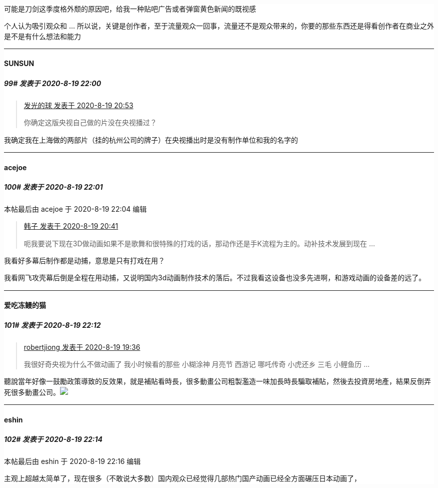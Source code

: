 可能是刀剑这季度格外颓的原因吧，给我一种贴吧广告或者弹窗黄色新闻的既视感


个人认为吸引观众和 ...</blockquote>
所以说，关键是创作者，至于流量观众一回事，流量还不是观众带来的，你要的那些东西还是得看创作者在商业之外是不是有什么想法和能力


-----

####  SUNSUN  
##### 99#       发表于 2020-8-19 22:00


<blockquote><a href="httphttps://bbs.saraba1st.com/2b/forum.php?mod=redirect&amp;goto=findpost&amp;pid=48488991&amp;ptid=1955551" target="_blank">发光的球 发表于 2020-8-19 20:53</a>

你确定这版央视自己做的片没在央视播过？</blockquote>
我确定我在上海做的两部片（挂的杭州公司的牌子）在央视播出时是没有制作单位和我的名字的


-----

####  acejoe  
##### 100#       发表于 2020-8-19 22:01


 本帖最后由 acejoe 于 2020-8-19 22:04 编辑 
<blockquote><a href="httphttps://bbs.saraba1st.com/2b/forum.php?mod=redirect&amp;goto=findpost&amp;pid=48488879&amp;ptid=1955551" target="_blank">韩子 发表于 2020-8-19 20:41</a>

呃我要说下现在3D做动画如果不是歌舞和很特殊的打戏的话，那动作还是手K流程为主的。动补技术发展到现在 ...</blockquote>
我看好多幕后制作都是动捕，意思是只有打戏在用？

我看网飞攻壳幕后倒是全程在用动捕，又说明国内3d动画制作技术的落后。不过我看这设备也没多先进啊，和游戏动画的设备差的远了。


-----

####  爱吃冻鳗的猫  
##### 101#       发表于 2020-8-19 22:12


<blockquote><a href="httphttps://bbs.saraba1st.com/2b/forum.php?mod=redirect&amp;goto=findpost&amp;pid=48488276&amp;ptid=1955551" target="_blank">robertjiong 发表于 2020-8-19 19:36</a>

我很好奇央视为什么不做动画了 我小时候看的那些 小糊涂神 月亮节 西游记 哪吒传奇 小虎还乡 三毛 小鲤鱼历 ...</blockquote>
聽說當年好像一鼓勵政策導致的反效果，就是補貼看時長，很多動畫公司粗製濫造一味加長時長騙取補貼，然後去投資房地產，結果反倒弄死很多動畫公司。<img src="https://static.saraba1st.com/image/smiley/face2017/068.png" referrerpolicy="no-referrer">


-----

####  eshin  
##### 102#       发表于 2020-8-19 22:14


 本帖最后由 eshin 于 2020-8-19 22:16 编辑 

主观上超越太简单了，现在很多（不敢说大多数）国内观众已经觉得几部热门国产动画已经全方面碾压日本动画了，
